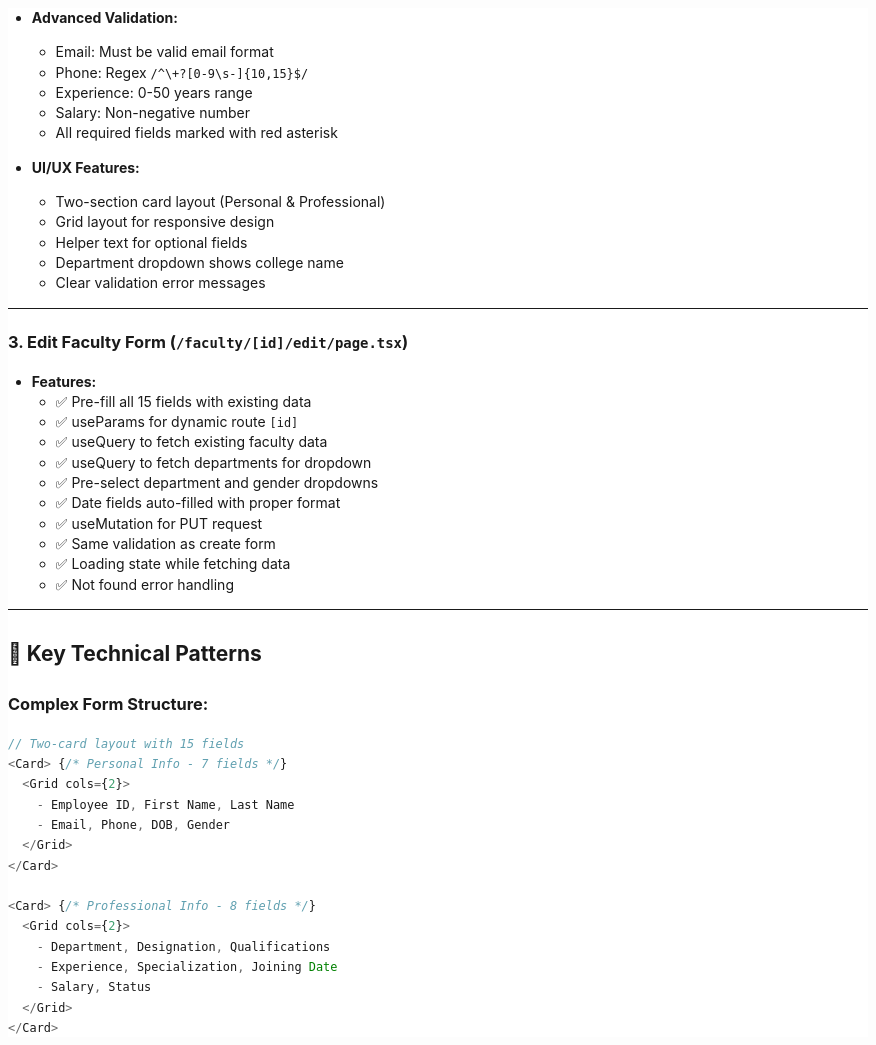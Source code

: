 - **Advanced Validation:**
  - Email: Must be valid email format
  - Phone: Regex `/^\+?[0-9\s-]{10,15}$/`
  - Experience: 0-50 years range
  - Salary: Non-negative number
  - All required fields marked with red asterisk

- **UI/UX Features:**
  - Two-section card layout (Personal & Professional)
  - Grid layout for responsive design
  - Helper text for optional fields
  - Department dropdown shows college name
  - Clear validation error messages

---

### **3. Edit Faculty Form** (`/faculty/[id]/edit/page.tsx`)
- **Features:**
  - ✅ Pre-fill all 15 fields with existing data
  - ✅ useParams for dynamic route `[id]`
  - ✅ useQuery to fetch existing faculty data
  - ✅ useQuery to fetch departments for dropdown
  - ✅ Pre-select department and gender dropdowns
  - ✅ Date fields auto-filled with proper format
  - ✅ useMutation for PUT request
  - ✅ Same validation as create form
  - ✅ Loading state while fetching data
  - ✅ Not found error handling

---

## 🎯 Key Technical Patterns

### **Complex Form Structure:**
```typescript
// Two-card layout with 15 fields
<Card> {/* Personal Info - 7 fields */}
  <Grid cols={2}>
    - Employee ID, First Name, Last Name
    - Email, Phone, DOB, Gender
  </Grid>
</Card>

<Card> {/* Professional Info - 8 fields */}
  <Grid cols={2}>
    - Department, Designation, Qualifications
    - Experience, Specialization, Joining Date
    - Salary, Status
  </Grid>
</Card>
```
